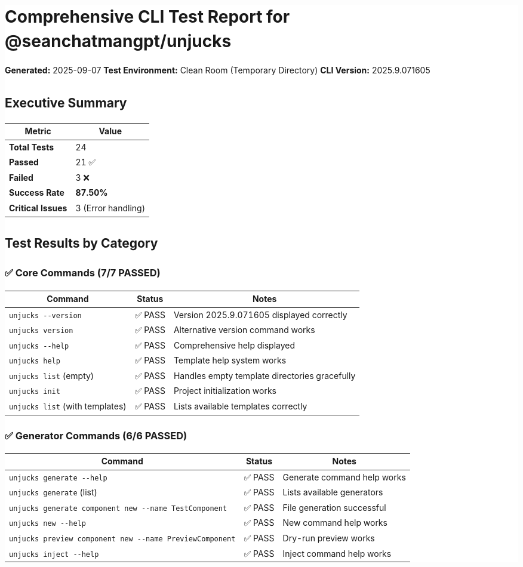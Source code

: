 # Comprehensive CLI Test Report for @seanchatmangpt/unjucks

**Generated:** 2025-09-07
**Test Environment:** Clean Room (Temporary Directory)
**CLI Version:** 2025.9.071605

## Executive Summary

| Metric | Value |
|--------|--------|
| **Total Tests** | 24 |
| **Passed** | 21 ✅ |
| **Failed** | 3 ❌ |
| **Success Rate** | **87.50%** |
| **Critical Issues** | 3 (Error handling) |

## Test Results by Category

### ✅ Core Commands (7/7 PASSED)

| Command | Status | Notes |
|---------|--------|-------|
| `unjucks --version` | ✅ PASS | Version 2025.9.071605 displayed correctly |
| `unjucks version` | ✅ PASS | Alternative version command works |
| `unjucks --help` | ✅ PASS | Comprehensive help displayed |
| `unjucks help` | ✅ PASS | Template help system works |
| `unjucks list` (empty) | ✅ PASS | Handles empty template directories gracefully |
| `unjucks init` | ✅ PASS | Project initialization works |
| `unjucks list` (with templates) | ✅ PASS | Lists available templates correctly |

### ✅ Generator Commands (6/6 PASSED)

| Command | Status | Notes |
|---------|--------|-------|
| `unjucks generate --help` | ✅ PASS | Generate command help works |
| `unjucks generate` (list) | ✅ PASS | Lists available generators |
| `unjucks generate component new --name TestComponent` | ✅ PASS | File generation successful |
| `unjucks new --help` | ✅ PASS | New command help works |
| `unjucks preview component new --name PreviewComponent` | ✅ PASS | Dry-run preview works |
| `unjucks inject --help` | ✅ PASS | Inject command help works |
